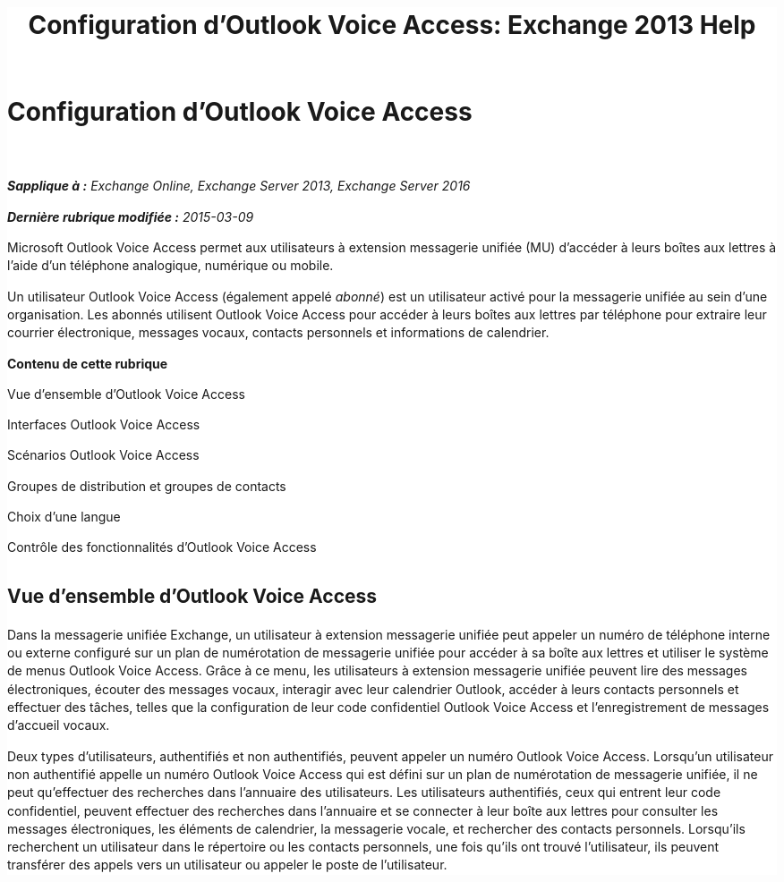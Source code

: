 ﻿---
title: 'Configuration d’Outlook Voice Access: Exchange 2013 Help'
TOCTitle: Configuration d’Outlook Voice Access
ms:assetid: 5ce8c877-35f3-4e55-a65e-5ca469aeae99
ms:mtpsurl: https://technet.microsoft.com/fr-fr/library/Dd298010(v=EXCHG.150)
ms:contentKeyID: 50555413
ms.date: 04/24/2018
mtps_version: v=EXCHG.150
ms.translationtype: HT
---

# Configuration d’Outlook Voice Access

 

_**Sapplique à :** Exchange Online, Exchange Server 2013, Exchange Server 2016_

_**Dernière rubrique modifiée :** 2015-03-09_

Microsoft Outlook Voice Access permet aux utilisateurs à extension messagerie unifiée (MU) d’accéder à leurs boîtes aux lettres à l’aide d’un téléphone analogique, numérique ou mobile.

Un utilisateur Outlook Voice Access (également appelé *abonné*) est un utilisateur activé pour la messagerie unifiée au sein d’une organisation. Les abonnés utilisent Outlook Voice Access pour accéder à leurs boîtes aux lettres par téléphone pour extraire leur courrier électronique, messages vocaux, contacts personnels et informations de calendrier.

**Contenu de cette rubrique**

Vue d’ensemble d’Outlook Voice Access

Interfaces Outlook Voice Access

Scénarios Outlook Voice Access

Groupes de distribution et groupes de contacts

Choix d’une langue

Contrôle des fonctionnalités d’Outlook Voice Access

## Vue d’ensemble d’Outlook Voice Access

Dans la messagerie unifiée Exchange, un utilisateur à extension messagerie unifiée peut appeler un numéro de téléphone interne ou externe configuré sur un plan de numérotation de messagerie unifiée pour accéder à sa boîte aux lettres et utiliser le système de menus Outlook Voice Access. Grâce à ce menu, les utilisateurs à extension messagerie unifiée peuvent lire des messages électroniques, écouter des messages vocaux, interagir avec leur calendrier Outlook, accéder à leurs contacts personnels et effectuer des tâches, telles que la configuration de leur code confidentiel Outlook Voice Access et l’enregistrement de messages d’accueil vocaux.

Deux types d’utilisateurs, authentifiés et non authentifiés, peuvent appeler un numéro Outlook Voice Access. Lorsqu’un utilisateur non authentifié appelle un numéro Outlook Voice Access qui est défini sur un plan de numérotation de messagerie unifiée, il ne peut qu’effectuer des recherches dans l’annuaire des utilisateurs. Les utilisateurs authentifiés, ceux qui entrent leur code confidentiel, peuvent effectuer des recherches dans l’annuaire et se connecter à leur boîte aux lettres pour consulter les messages électroniques, les éléments de calendrier, la messagerie vocale, et rechercher des contacts personnels. Lorsqu’ils recherchent un utilisateur dans le répertoire ou les contacts personnels, une fois qu’ils ont trouvé l’utilisateur, ils peuvent transférer des appels vers un utilisateur ou appeler le poste de l’utilisateur.

